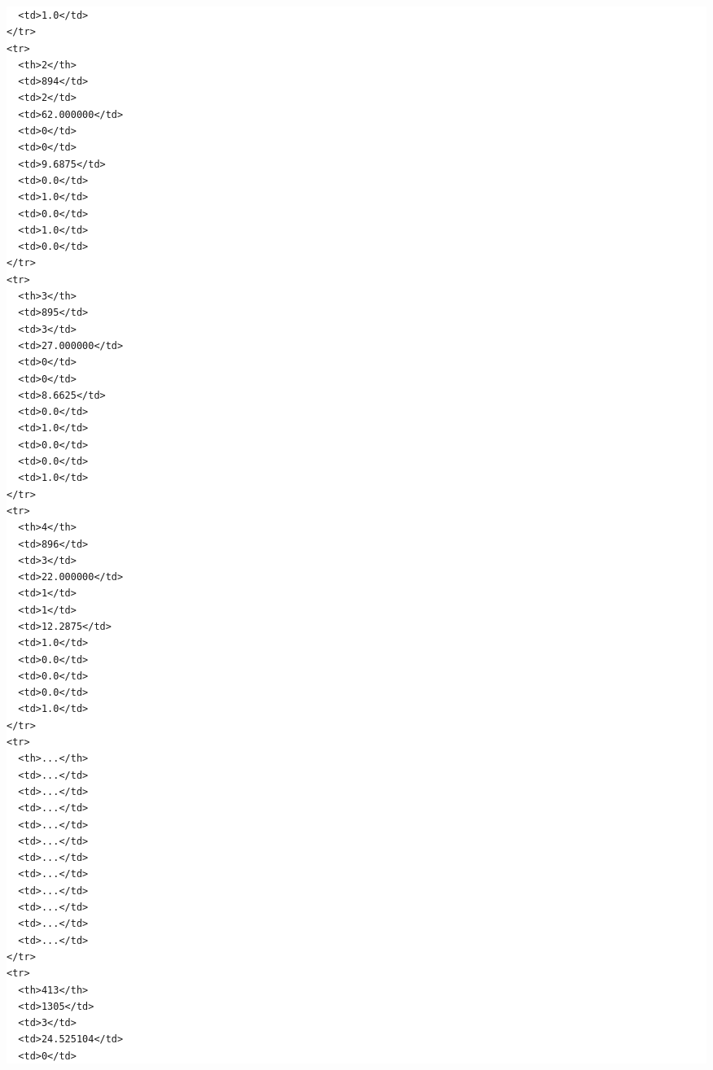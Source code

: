      <td>1.0</td>
    </tr>
    <tr>
      <th>2</th>
      <td>894</td>
      <td>2</td>
      <td>62.000000</td>
      <td>0</td>
      <td>0</td>
      <td>9.6875</td>
      <td>0.0</td>
      <td>1.0</td>
      <td>0.0</td>
      <td>1.0</td>
      <td>0.0</td>
    </tr>
    <tr>
      <th>3</th>
      <td>895</td>
      <td>3</td>
      <td>27.000000</td>
      <td>0</td>
      <td>0</td>
      <td>8.6625</td>
      <td>0.0</td>
      <td>1.0</td>
      <td>0.0</td>
      <td>0.0</td>
      <td>1.0</td>
    </tr>
    <tr>
      <th>4</th>
      <td>896</td>
      <td>3</td>
      <td>22.000000</td>
      <td>1</td>
      <td>1</td>
      <td>12.2875</td>
      <td>1.0</td>
      <td>0.0</td>
      <td>0.0</td>
      <td>0.0</td>
      <td>1.0</td>
    </tr>
    <tr>
      <th>...</th>
      <td>...</td>
      <td>...</td>
      <td>...</td>
      <td>...</td>
      <td>...</td>
      <td>...</td>
      <td>...</td>
      <td>...</td>
      <td>...</td>
      <td>...</td>
      <td>...</td>
    </tr>
    <tr>
      <th>413</th>
      <td>1305</td>
      <td>3</td>
      <td>24.525104</td>
      <td>0</td>